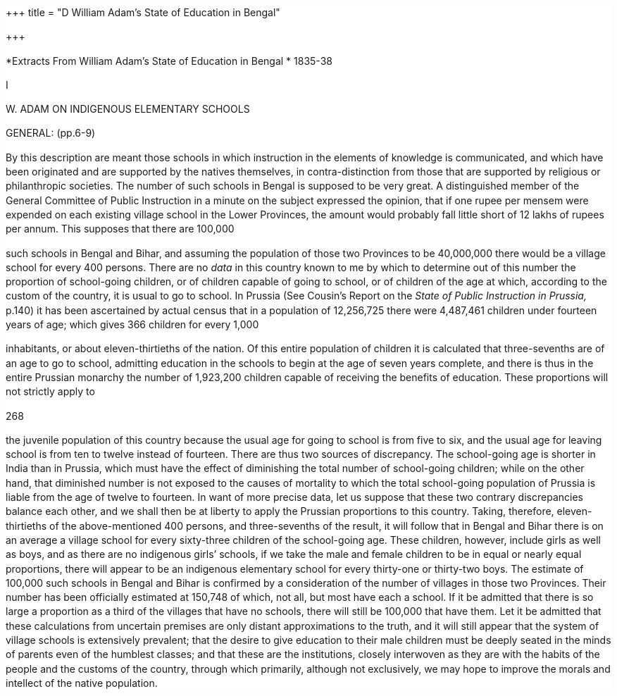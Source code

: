 +++
title = "D William Adam’s State of Education in Bengal"

+++





*Extracts From William Adam’s State of Education in Bengal * 1835-38 

I 

W. ADAM ON INDIGENOUS ELEMENTARY SCHOOLS 

GENERAL: \(pp.6-9\) 

By this description are meant those schools in which instruction in the elements of knowledge is communicated, and which have been originated and are supported by the natives themselves, in contra-distinction from those that are supported by religious or philanthropic societies. The number of such schools in Bengal is supposed to be very great. A distinguished member of the General Committee of Public Instruction in a minute on the subject expressed the opinion, that if one rupee per mensem were expended on each existing village school in the Lower Provinces, the amount would probably fall little short of 12 lakhs of rupees per annum. This supposes that there are 100,000 

such schools in Bengal and Bihar, and assuming the population of those two Provinces to be 40,000,000 there would be a village school for every 400 persons. There are no *data* in this country known to me by which to determine out of this number the proportion of school-going children, or of children capable of going to school, or of children of the age at which, according to the custom of the country, it is usual to go to school. In Prussia \(See Cousin’s Report on the *State of Public Instruction in Prussia,* p.140\) it has been ascertained by actual census that in a population of 12,256,725 there were 4,487,461 children under fourteen years of age; which gives 366 children for every 1,000 

inhabitants, or about eleven-thirtieths of the nation. Of this entire population of children it is calculated that three-sevenths are of an age to go to school, admitting education in the schools to begin at the age of seven years complete, and there is thus in the entire Prussian monarchy the number of 1,923,200 children capable of receiving the benefits of education. These proportions will not strictly apply to 



268

the juvenile population of this country because the usual age for going to school is from five to six, and the usual age for leaving school is from ten to twelve instead of fourteen. There are thus two sources of discrepancy. The school-going age is shorter in India than in Prussia, which must have the effect of diminishing the total number of school-going children; while on the other hand, that diminished number is not exposed to the causes of mortality to which the total school-going population of Prussia is liable from the age of twelve to fourteen. In want of more precise data, let us suppose that these two contrary discrepancies balance each other, and we shall then be at liberty to apply the Prussian proportions to this country. Taking, therefore, eleven-thirtieths of the above-mentioned 400 persons, and three-sevenths of the result, it will follow that in Bengal and Bihar there is on an average a village school for every sixty-three children of the school-going age. These children, however, include girls as well as boys, and as there are no indigenous girls’ schools, if we take the male and female children to be in equal or nearly equal proportions, there will appear to be an indigenous elementary school for every thirty-one or thirty-two boys. The estimate of 100,000 such schools in Bengal and Bihar is confirmed by a consideration of the number of villages in those two Provinces. Their number has been officially estimated at 150,748 of which, not all, but most have each a school. If it be admitted that there is so large a proportion as a third of the villages that have no schools, there will still be 100,000 that have them. Let it be admitted that these calculations from uncertain premises are only distant approximations to the truth, and it will still appear that the system of village schools is extensively prevalent; that the desire to give education to their male children must be deeply seated in the minds of parents even of the humblest classes; and that these are the institutions, closely interwoven as they are with the habits of the people and the customs of the country, through which primarily, although not exclusively, we may hope to improve the morals and intellect of the native population. 
